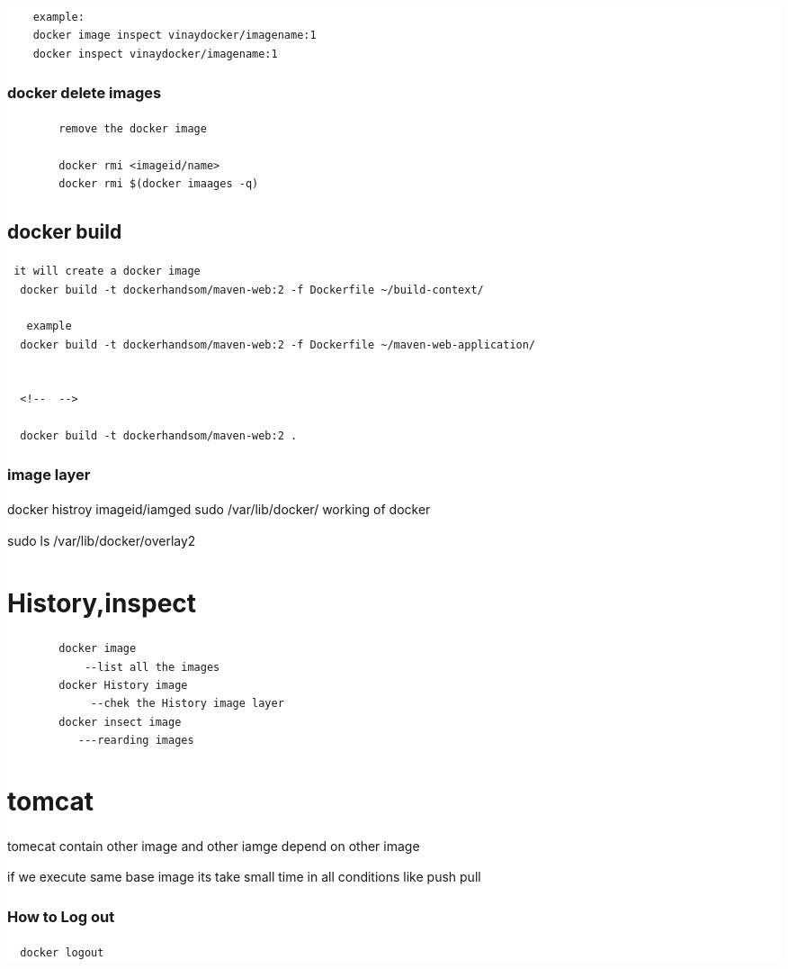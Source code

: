        example:
        docker image inspect vinaydocker/imagename:1
        docker inspect vinaydocker/imagename:1

### docker delete images
            remove the docker image
      
            docker rmi <imageid/name>
            docker rmi $(docker imaages -q)



## docker build

     it will create a docker image
      docker build -t dockerhandsom/maven-web:2 -f Dockerfile ~/build-context/

       example
      docker build -t dockerhandsom/maven-web:2 -f Dockerfile ~/maven-web-application/


      <!--  -->

      docker build -t dockerhandsom/maven-web:2 .

### image layer

   docker histroy imageid/iamged
  sudo /var/lib/docker/
  working of docker

  sudo ls /var/lib/docker/overlay2


# History,inspect
            docker image
                --list all the images
            docker History image
                 --chek the History image layer
            docker insect image
               ---rearding images



# tomcat

tomecat contain other image and other iamge depend on other image


if we execute same base image its take small time
in all conditions like push pull  


### How to Log out
      docker logout
